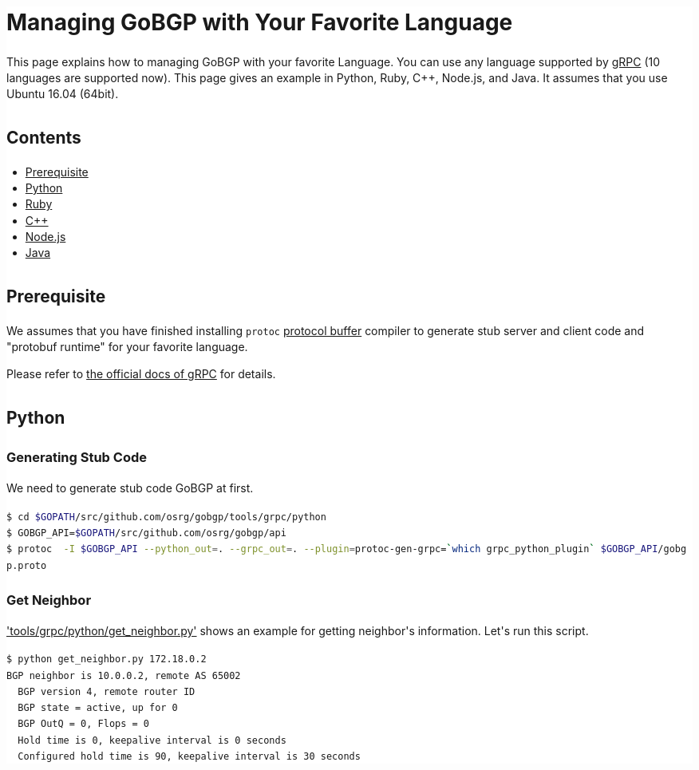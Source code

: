 # Managing GoBGP with Your Favorite Language

This page explains how to managing GoBGP with your favorite Language.
You can use any language supported by [gRPC](http://www.grpc.io/) (10
languages are supported now). This page gives an example in Python,
Ruby, C++, Node.js, and Java. It assumes that you use Ubuntu 16.04 (64bit).

## Contents

- [Prerequisite](#prerequisite)
- [Python](#python)
- [Ruby](#ruby)
- [C++](#cpp)
- [Node.js](#nodejs)
- [Java](#java)

## <a name="prerequisite"> Prerequisite
We assumes that you have finished installing `protoc` [protocol buffer](https://github.com/google/protobuf) compiler to generate stub server and client code and "protobuf runtime" for your favorite language.

Please refer to [the official docs of gRPC](http://www.grpc.io/docs/) for details.

## <a name="python"> Python

### Generating Stub Code

We need to generate stub code GoBGP at first.
```bash
$ cd $GOPATH/src/github.com/osrg/gobgp/tools/grpc/python
$ GOBGP_API=$GOPATH/src/github.com/osrg/gobgp/api
$ protoc  -I $GOBGP_API --python_out=. --grpc_out=. --plugin=protoc-gen-grpc=`which grpc_python_plugin` $GOBGP_API/gobgp.proto
```

### Get Neighbor

['tools/grpc/python/get_neighbor.py'](https://github.com/osrg/gobgp/blob/master/tools/grpc/python/get_neighbor.py) shows an example for getting neighbor's information.
Let's run this script.

```bash
$ python get_neighbor.py 172.18.0.2
BGP neighbor is 10.0.0.2, remote AS 65002
  BGP version 4, remote router ID
  BGP state = active, up for 0
  BGP OutQ = 0, Flops = 0
  Hold time is 0, keepalive interval is 0 seconds
  Configured hold time is 90, keepalive interval is 30 seconds
```
